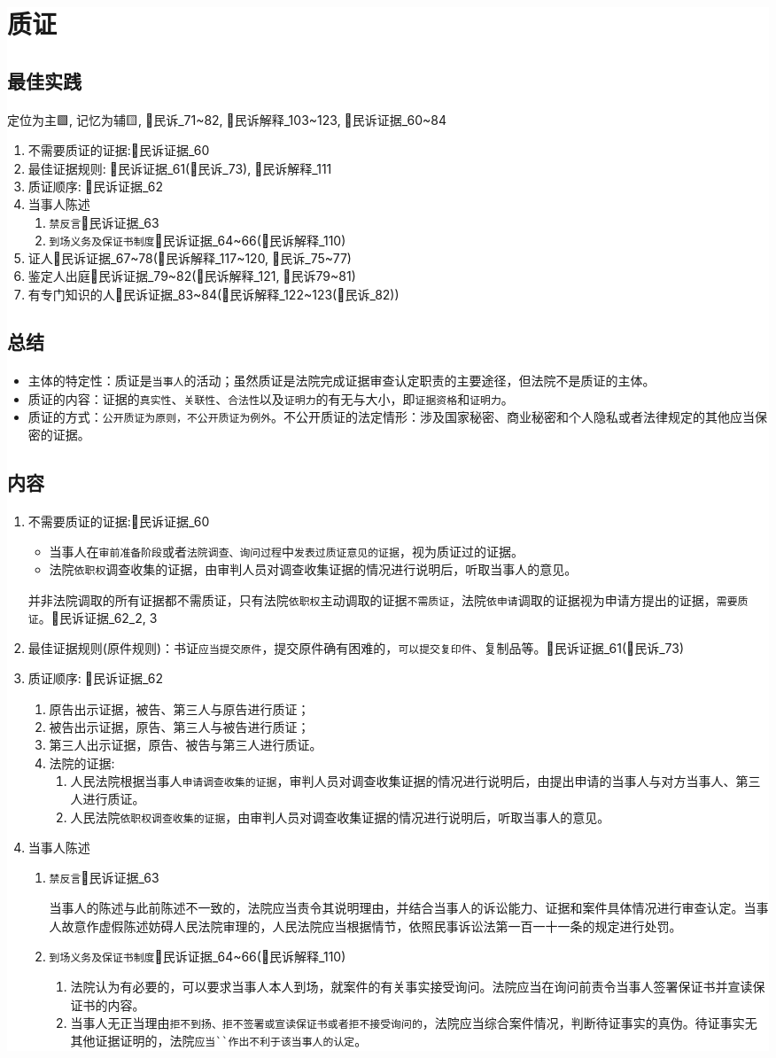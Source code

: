 # 质证
## 最佳实践




定位为主🟩, 记忆为辅🟨, 🚪民诉_71~82, 🚪民诉解释_103~123, 🚪民诉证据_60~84

1. 不需要质证的证据:🚪民诉证据_60
2. 最佳证据规则: 🚪民诉证据_61(🚪民诉_73), 🚪民诉解释_111
3. 质证顺序: 🚪民诉证据_62
4. 当事人陈述
    1. `禁反言`🚪民诉证据_63
    2. `到场义务及保证书制度`🚪民诉证据_64~66(🚪民诉解释_110)
5. 证人🚪民诉证据_67~78(🚪民诉解释_117~120, 🚪民诉_75~77)
6. 鉴定人出庭🚪民诉证据_79~82(🚪民诉解释_121, 🚪民诉79~81)
7. 有专门知识的人🚪民诉证据_83~84(🚪民诉解释_122~123(🚪民诉_82))

## 总结
- 主体的特定性：质证是`当事人`的活动；虽然质证是法院完成证据审查认定职责的主要途径，但法院不是质证的主体。
- 质证的内容：证据的`真实性`、`关联性`、`合法性`以及`证明力`的有无与大小，即`证据资格`和`证明力`。
- 质证的方式：`公开质证为原则，不公开质证为例外`。不公开质证的法定情形：涉及国家秘密、商业秘密和个人隐私或者法律规定的其他应当保密的证据。

## 内容

1. 不需要质证的证据:🚪民诉证据_60
    - 当事人在`审前准备阶段`或者`法院调查、询问过程`中`发表过质证意见的证据`，视为质证过的证据。
    - 法院`依职权`调查收集的证据，由审判人员对调查收集证据的情况进行说明后，听取当事人的意见。

    并非法院调取的所有证据都不需质证，只有法院`依职权`主动调取的证据`不需质证`，法院`依申请`调取的证据视为申请方提出的证据，`需要质证`。🚪民诉证据_62_2, 3

2. 最佳证据规则(原件规则)：书证`应当提交原件`，提交原件确有困难的，`可以提交复印件`、复制品等。🚪民诉证据_61(🚪民诉_73)

3. 质证顺序: 🚪民诉证据_62

    1. 原告出示证据，被告、第三人与原告进行质证；
    2. 被告出示证据，原告、第三人与被告进行质证；  
    3. 第三人出示证据，原告、被告与第三人进行质证。  
    4. 法院的证据:
        1. 人民法院根据当事人`申请调查收集的证据`，审判人员对调查收集证据的情况进行说明后，由提出申请的当事人与对方当事人、第三人进行质证。  
        2. 人民法院`依职权调查收集的证据`，由审判人员对调查收集证据的情况进行说明后，听取当事人的意见。 


4. 当事人陈述

    1. `禁反言`🚪民诉证据_63
        
        当事人的陈述与此前陈述不一致的，法院应当责令其说明理由，并结合当事人的诉讼能力、证据和案件具体情况进行审查认定。当事人故意作虚假陈述妨碍人民法院审理的，人民法院应当根据情节，依照民事诉讼法第一百一十一条的规定进行处罚。

    2. `到场义务及保证书制度`🚪民诉证据_64~66(🚪民诉解释_110)
        
        1. 法院认为有必要的，可以要求当事人本人到场，就案件的有关事实接受询问。法院应当在询问前责令当事人签署保证书并宣读保证书的内容。  
        2. 当事人无正当理由`拒不到扬、拒不签署或宣读保证书或者拒不接受询问的`，法院应当综合案件情况，判断待证事实的真伪。待证事实无其他证据证明的，法院`应当``作出不利于该当事人的认定`。

